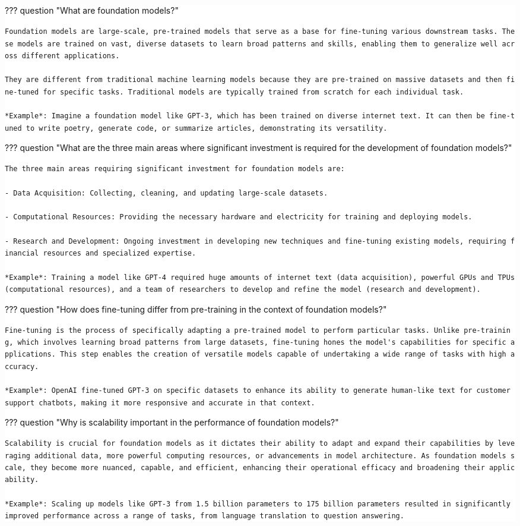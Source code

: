 ??? question "What are foundation models?"

    
    
    Foundation models are large-scale, pre-trained models that serve as a base for fine-tuning various downstream tasks. These models are trained on vast, diverse datasets to learn broad patterns and skills, enabling them to generalize well across different applications.
    
    They are different from traditional machine learning models because they are pre-trained on massive datasets and then fine-tuned for specific tasks. Traditional models are typically trained from scratch for each individual task.
    
    *Example*: Imagine a foundation model like GPT-3, which has been trained on diverse internet text. It can then be fine-tuned to write poetry, generate code, or summarize articles, demonstrating its versatility.
    
    

??? question "What are the three main areas where significant investment is required for the development of foundation models?"

    
    
    The three main areas requiring significant investment for foundation models are:
    
    - Data Acquisition: Collecting, cleaning, and updating large-scale datasets.
    
    - Computational Resources: Providing the necessary hardware and electricity for training and deploying models.
    
    - Research and Development: Ongoing investment in developing new techniques and fine-tuning existing models, requiring financial resources and specialized expertise.
    
    *Example*: Training a model like GPT-4 required huge amounts of internet text (data acquisition), powerful GPUs and TPUs (computational resources), and a team of researchers to develop and refine the model (research and development).
    
    

??? question "How does fine-tuning differ from pre-training in the context of foundation models?"

    
    
    Fine-tuning is the process of specifically adapting a pre-trained model to perform particular tasks. Unlike pre-training, which involves learning broad patterns from large datasets, fine-tuning hones the model's capabilities for specific applications. This step enables the creation of versatile models capable of undertaking a wide range of tasks with high accuracy.
    
    *Example*: OpenAI fine-tuned GPT-3 on specific datasets to enhance its ability to generate human-like text for customer support chatbots, making it more responsive and accurate in that context.
    
    

??? question "Why is scalability important in the performance of foundation models?"

    
    
    Scalability is crucial for foundation models as it dictates their ability to adapt and expand their capabilities by leveraging additional data, more powerful computing resources, or advancements in model architecture. As foundation models scale, they become more nuanced, capable, and efficient, enhancing their operational efficacy and broadening their applicability.
    
    *Example*: Scaling up models like GPT-3 from 1.5 billion parameters to 175 billion parameters resulted in significantly improved performance across a range of tasks, from language translation to question answering.
    